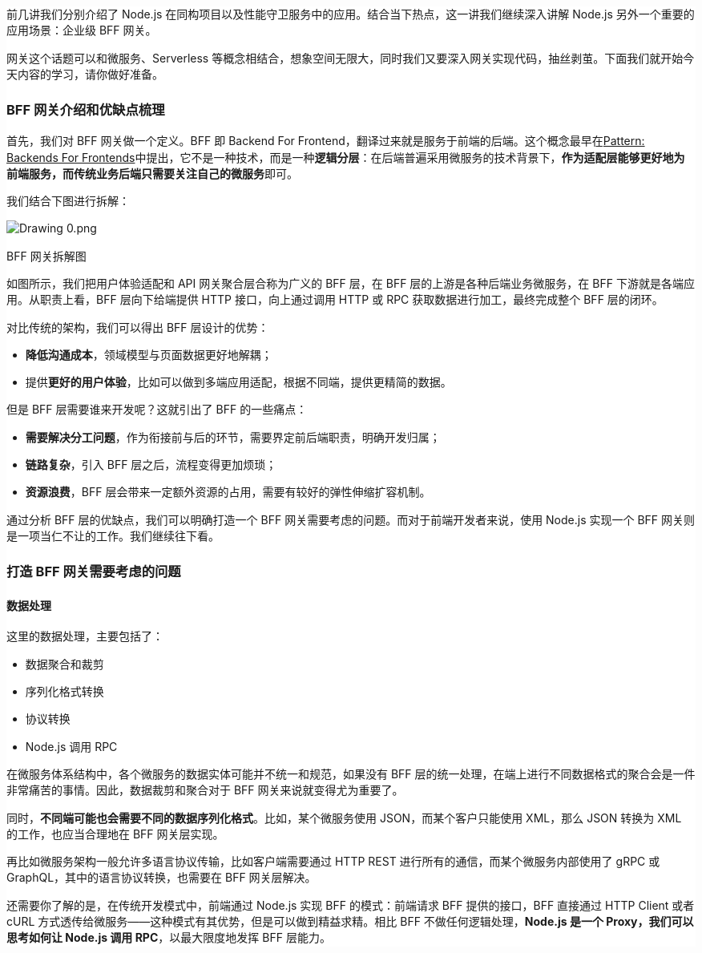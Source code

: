 前几讲我们分别介绍了 Node.js 在同构项目以及性能守卫服务中的应用。结合当下热点，这一讲我们继续深入讲解 Node.js 另外一个重要的应用场景：企业级 BFF 网关。

网关这个话题可以和微服务、Serverless 等概念相结合，想象空间无限大，同时我们又要深入网关实现代码，抽丝剥茧。下面我们就开始今天内容的学习，请你做好准备。

### BFF 网关介绍和优缺点梳理

首先，我们对 BFF 网关做一个定义。BFF 即 Backend For Frontend，翻译过来就是服务于前端的后端。这个概念最早在[Pattern: Backends For Frontends](https://samnewman.io/patterns/architectural/bff/?fileGuid=xxQTRXtVcqtHK6j8)中提出，它不是一种技术，而是一种**逻辑分层**：在后端普遍采用微服务的技术背景下，**作为适配层能够更好地为前端服务，而传统业务后端只需要关注自己的微服务**即可。

我们结合下图进行拆解：

![Drawing 0.png](https://s0.lgstatic.com/i/image6/M01/21/5E/Cgp9HWBURl6AGdLyAAGLpDcAPtI043.png)

BFF 网关拆解图

如图所示，我们把用户体验适配和 API 网关聚合层合称为广义的 BFF 层，在 BFF 层的上游是各种后端业务微服务，在 BFF 下游就是各端应用。从职责上看，BFF 层向下给端提供 HTTP 接口，向上通过调用 HTTP 或 RPC 获取数据进行加工，最终完成整个 BFF 层的闭环。

对比传统的架构，我们可以得出 BFF 层设计的优势：

*   **降低沟通成本**，领域模型与页面数据更好地解耦；
    
*   提供**更好的用户体验**，比如可以做到多端应用适配，根据不同端，提供更精简的数据。
    

但是 BFF 层需要谁来开发呢？这就引出了 BFF 的一些痛点：

*   **需要解决分工问题**，作为衔接前与后的环节，需要界定前后端职责，明确开发归属；
    
*   **链路复杂**，引入 BFF 层之后，流程变得更加烦琐；
    
*   **资源浪费**，BFF 层会带来一定额外资源的占用，需要有较好的弹性伸缩扩容机制。
    

通过分析 BFF 层的优缺点，我们可以明确打造一个 BFF 网关需要考虑的问题。而对于前端开发者来说，使用 Node.js 实现一个 BFF 网关则是一项当仁不让的工作。我们继续往下看。

### 打造 BFF 网关需要考虑的问题

#### 数据处理

这里的数据处理，主要包括了：

*   数据聚合和裁剪
    
*   序列化格式转换
    
*   协议转换
    
*   Node.js 调用 RPC
    

在微服务体系结构中，各个微服务的数据实体可能并不统一和规范，如果没有 BFF 层的统一处理，在端上进行不同数据格式的聚合会是一件非常痛苦的事情。因此，数据裁剪和聚合对于 BFF 网关来说就变得尤为重要了。

同时，**不同端可能也会需要不同的数据序列化格式**。比如，某个微服务使用 JSON，而某个客户只能使用 XML，那么 JSON 转换为 XML 的工作，也应当合理地在 BFF 网关层实现。

再比如微服务架构一般允许多语言协议传输，比如客户端需要通过 HTTP REST 进行所有的通信，而某个微服务内部使用了 gRPC 或 GraphQL，其中的语言协议转换，也需要在 BFF 网关层解决。

还需要你了解的是，在传统开发模式中，前端通过 Node.js 实现 BFF 的模式：前端请求 BFF 提供的接口，BFF 直接通过 HTTP Client 或者 cURL 方式透传给微服务——这种模式有其优势，但是可以做到精益求精。相比 BFF 不做任何逻辑处理，**Node.js 是一个 Proxy，我们可以思考如何让 Node.js 调用 RPC**，以最大限度地发挥 BFF 层能力。
